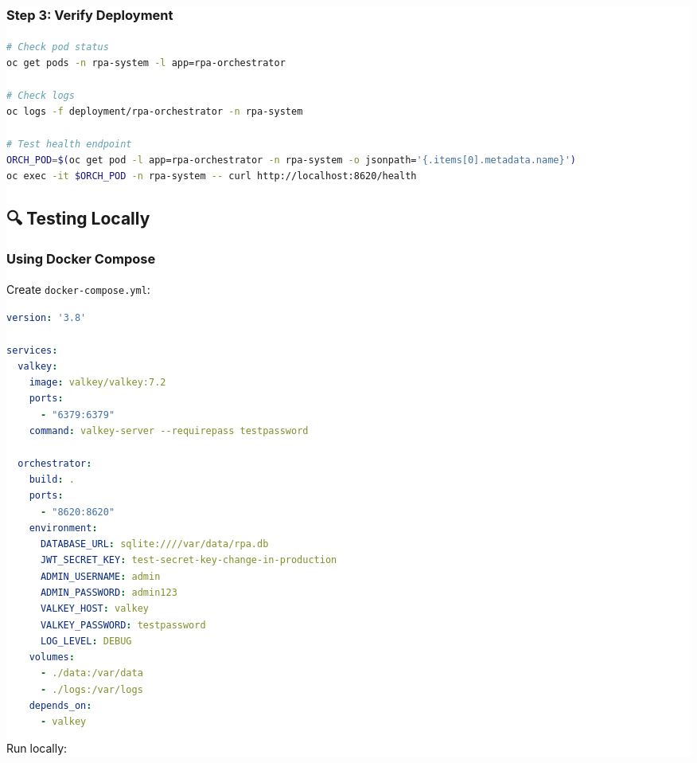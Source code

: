 ### Step 3: Verify Deployment

```bash
# Check pod status
oc get pods -n rpa-system -l app=rpa-orchestrator

# Check logs
oc logs -f deployment/rpa-orchestrator -n rpa-system

# Test health endpoint
ORCH_POD=$(oc get pod -l app=rpa-orchestrator -n rpa-system -o jsonpath='{.items[0].metadata.name}')
oc exec -it $ORCH_POD -n rpa-system -- curl http://localhost:8620/health
```

## 🔍 Testing Locally

### Using Docker Compose

Create `docker-compose.yml`:

```yaml
version: '3.8'

services:
  valkey:
    image: valkey/valkey:7.2
    ports:
      - "6379:6379"
    command: valkey-server --requirepass testpassword
  
  orchestrator:
    build: .
    ports:
      - "8620:8620"
    environment:
      DATABASE_URL: sqlite:////var/data/rpa.db
      JWT_SECRET_KEY: test-secret-key-change-in-production
      ADMIN_USERNAME: admin
      ADMIN_PASSWORD: admin123
      VALKEY_HOST: valkey
      VALKEY_PASSWORD: testpassword
      LOG_LEVEL: DEBUG
    volumes:
      - ./data:/var/data
      - ./logs:/var/logs
    depends_on:
      - valkey
```

Run locally:
